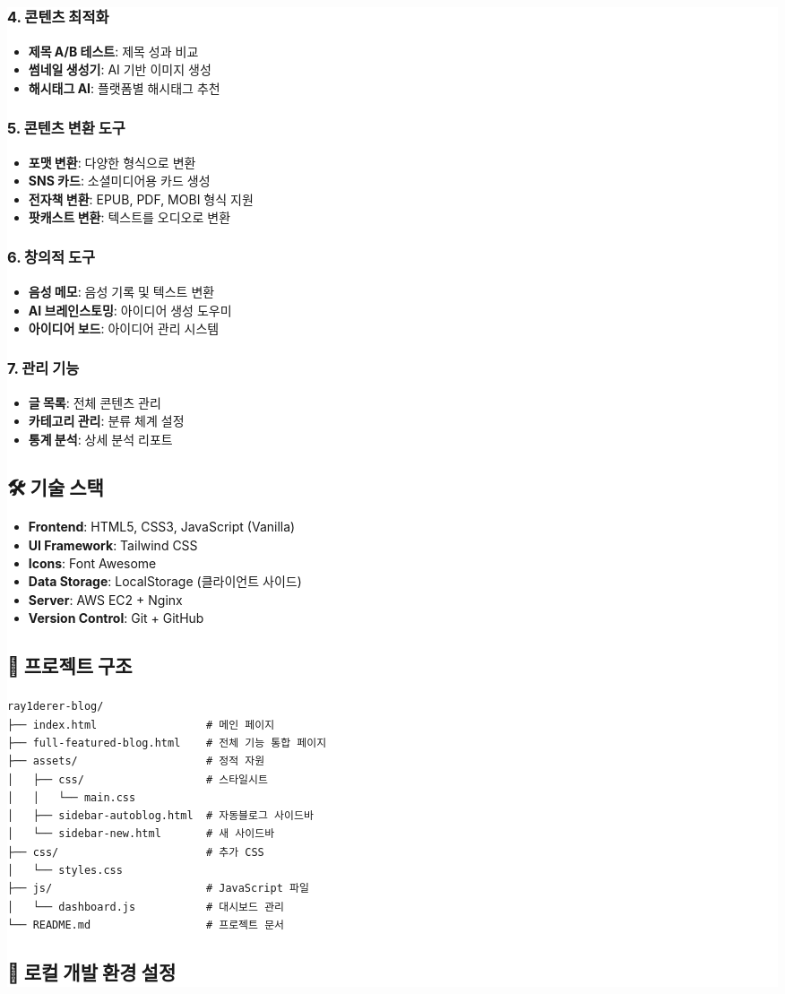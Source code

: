 ### 4. 콘텐츠 최적화
- **제목 A/B 테스트**: 제목 성과 비교
- **썸네일 생성기**: AI 기반 이미지 생성
- **해시태그 AI**: 플랫폼별 해시태그 추천

### 5. 콘텐츠 변환 도구
- **포맷 변환**: 다양한 형식으로 변환
- **SNS 카드**: 소셜미디어용 카드 생성
- **전자책 변환**: EPUB, PDF, MOBI 형식 지원
- **팟캐스트 변환**: 텍스트를 오디오로 변환

### 6. 창의적 도구
- **음성 메모**: 음성 기록 및 텍스트 변환
- **AI 브레인스토밍**: 아이디어 생성 도우미
- **아이디어 보드**: 아이디어 관리 시스템

### 7. 관리 기능
- **글 목록**: 전체 콘텐츠 관리
- **카테고리 관리**: 분류 체계 설정
- **통계 분석**: 상세 분석 리포트

## 🛠 기술 스택

- **Frontend**: HTML5, CSS3, JavaScript (Vanilla)
- **UI Framework**: Tailwind CSS
- **Icons**: Font Awesome
- **Data Storage**: LocalStorage (클라이언트 사이드)
- **Server**: AWS EC2 + Nginx
- **Version Control**: Git + GitHub

## 📁 프로젝트 구조

```
ray1derer-blog/
├── index.html                 # 메인 페이지
├── full-featured-blog.html    # 전체 기능 통합 페이지
├── assets/                    # 정적 자원
│   ├── css/                   # 스타일시트
│   │   └── main.css
│   ├── sidebar-autoblog.html  # 자동블로그 사이드바
│   └── sidebar-new.html       # 새 사이드바
├── css/                       # 추가 CSS
│   └── styles.css
├── js/                        # JavaScript 파일
│   └── dashboard.js           # 대시보드 관리
└── README.md                  # 프로젝트 문서
```

## 🔧 로컬 개발 환경 설정
